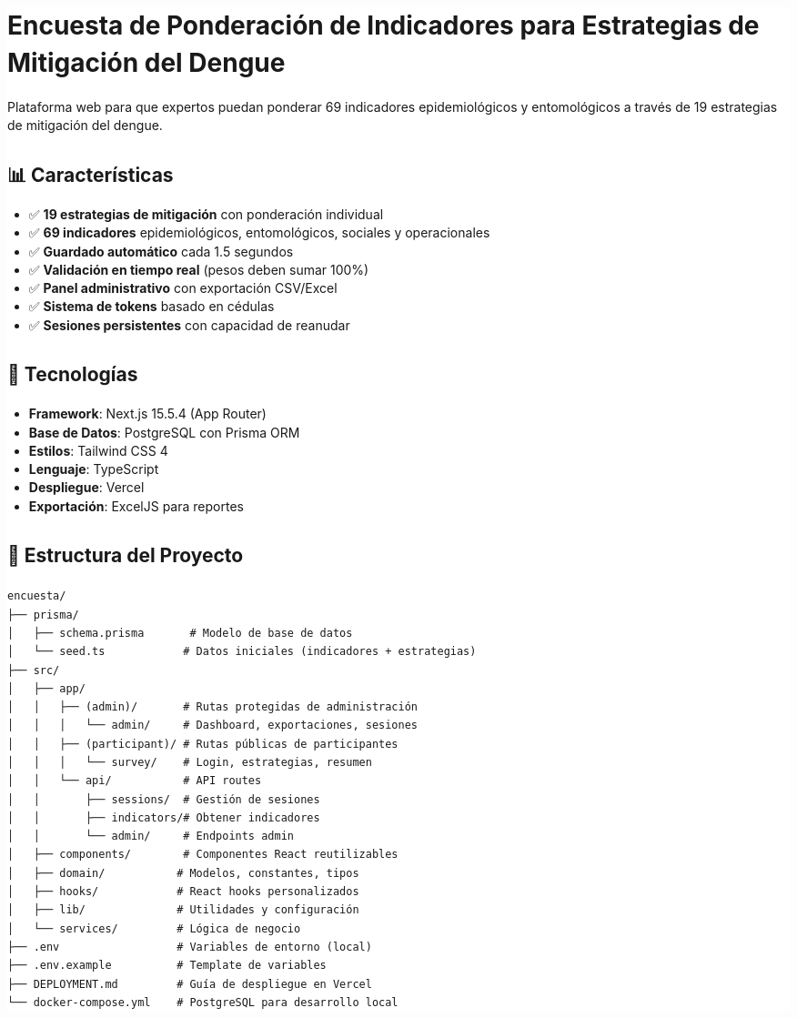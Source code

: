 # Encuesta de Ponderación de Indicadores para Estrategias de Mitigación del Dengue

Plataforma web para que expertos puedan ponderar 69 indicadores epidemiológicos y entomológicos a través de 19 estrategias de mitigación del dengue.

## 📊 Características

- ✅ **19 estrategias de mitigación** con ponderación individual
- ✅ **69 indicadores** epidemiológicos, entomológicos, sociales y operacionales
- ✅ **Guardado automático** cada 1.5 segundos
- ✅ **Validación en tiempo real** (pesos deben sumar 100%)
- ✅ **Panel administrativo** con exportación CSV/Excel
- ✅ **Sistema de tokens** basado en cédulas
- ✅ **Sesiones persistentes** con capacidad de reanudar

## 🚀 Tecnologías

- **Framework**: Next.js 15.5.4 (App Router)
- **Base de Datos**: PostgreSQL con Prisma ORM
- **Estilos**: Tailwind CSS 4
- **Lenguaje**: TypeScript
- **Despliegue**: Vercel
- **Exportación**: ExcelJS para reportes

## 📁 Estructura del Proyecto

```
encuesta/
├── prisma/
│   ├── schema.prisma       # Modelo de base de datos
│   └── seed.ts            # Datos iniciales (indicadores + estrategias)
├── src/
│   ├── app/
│   │   ├── (admin)/       # Rutas protegidas de administración
│   │   │   └── admin/     # Dashboard, exportaciones, sesiones
│   │   ├── (participant)/ # Rutas públicas de participantes
│   │   │   └── survey/    # Login, estrategias, resumen
│   │   └── api/           # API routes
│   │       ├── sessions/  # Gestión de sesiones
│   │       ├── indicators/# Obtener indicadores
│   │       └── admin/     # Endpoints admin
│   ├── components/        # Componentes React reutilizables
│   ├── domain/           # Modelos, constantes, tipos
│   ├── hooks/            # React hooks personalizados
│   ├── lib/              # Utilidades y configuración
│   └── services/         # Lógica de negocio
├── .env                  # Variables de entorno (local)
├── .env.example          # Template de variables
├── DEPLOYMENT.md         # Guía de despliegue en Vercel
└── docker-compose.yml    # PostgreSQL para desarrollo local
```

